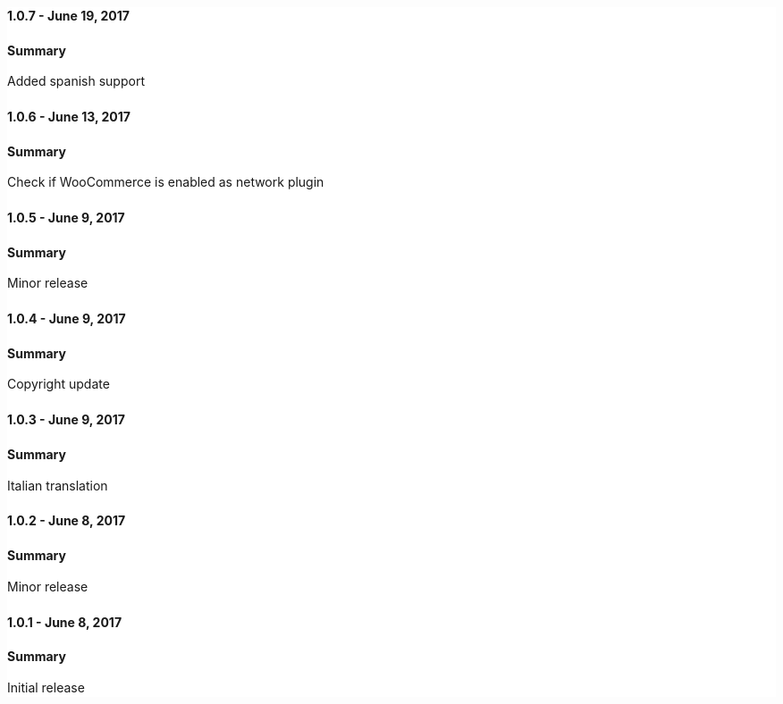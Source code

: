 #### 1.0.7 - June 19, 2017

**Summary**

Added spanish support

#### 1.0.6 - June 13, 2017

**Summary**

Check if WooCommerce is enabled as network plugin

#### 1.0.5 - June 9, 2017

**Summary**

Minor release

#### 1.0.4 - June 9, 2017

**Summary**

Copyright update

#### 1.0.3 - June 9, 2017

**Summary**

Italian translation

#### 1.0.2 - June 8, 2017

**Summary**

Minor release

#### 1.0.1 - June 8, 2017

**Summary**

Initial release